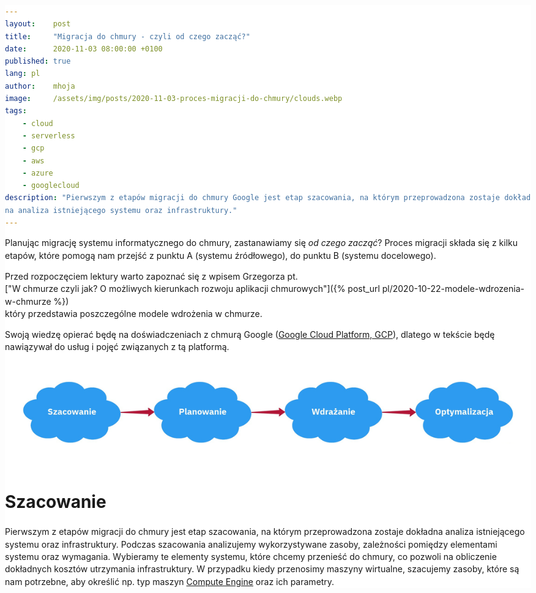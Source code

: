 ```yaml
---
layout:    post
title:     "Migracja do chmury - czyli od czego zacząć?"
date:      2020-11-03 08:00:00 +0100
published: true
lang: pl
author:    mhoja
image:     /assets/img/posts/2020-11-03-proces-migracji-do-chmury/clouds.webp
tags:
    - cloud
    - serverless
    - gcp
    - aws
    - azure
    - googlecloud
description: "Pierwszym z etapów migracji do chmury Google jest etap szacowania, na którym przeprowadzona zostaje dokładna analiza istniejącego systemu oraz infrastruktury."
---
```


Planując migrację systemu informatycznego do chmury, zastanawiamy się *od czego zacząć*? Proces migracji składa się z kilku etapów, które pomogą nam przejść z punktu A (systemu źródłowego), do punktu B (systemu docelowego).

Przed rozpoczęciem lektury warto zapoznać się z wpisem Grzegorza pt.  
["W chmurze czyli jak? O możliwych kierunkach rozwoju aplikacji chmurowych"]({% post_url pl/2020-10-22-modele-wdrozenia-w-chmurze %})  
który przedstawia poszczególne modele wdrożenia w chmurze.

Swoją wiedzę opierać będę na doświadczeniach z chmurą Google ([Google Cloud Platform, GCP](https://cloud.google.com/)), dlatego w tekście będę nawiązywał do usług i pojęć związanych z tą platformą.

![Etapy migracji do chmury](/assets/img/posts/2020-11-03-proces-migracji-do-chmury/etapy_migracji.jpg)

# Szacowanie

Pierwszym z etapów migracji do chmury jest etap szacowania, na którym przeprowadzona zostaje dokładna analiza istniejącego systemu oraz infrastruktury.
Podczas szacowania analizujemy wykorzystywane zasoby, zależności pomiędzy elementami systemu oraz wymagania.
Wybieramy te elementy systemu, które chcemy przenieść do chmury, co pozwoli na obliczenie dokładnych kosztów utrzymania infrastruktury.
W przypadku kiedy przenosimy maszyny wirtualne, szacujemy zasoby, które są nam potrzebne, aby określić np. typ maszyn [Compute Engine](https://cloud.google.com/compute) oraz ich parametry.
